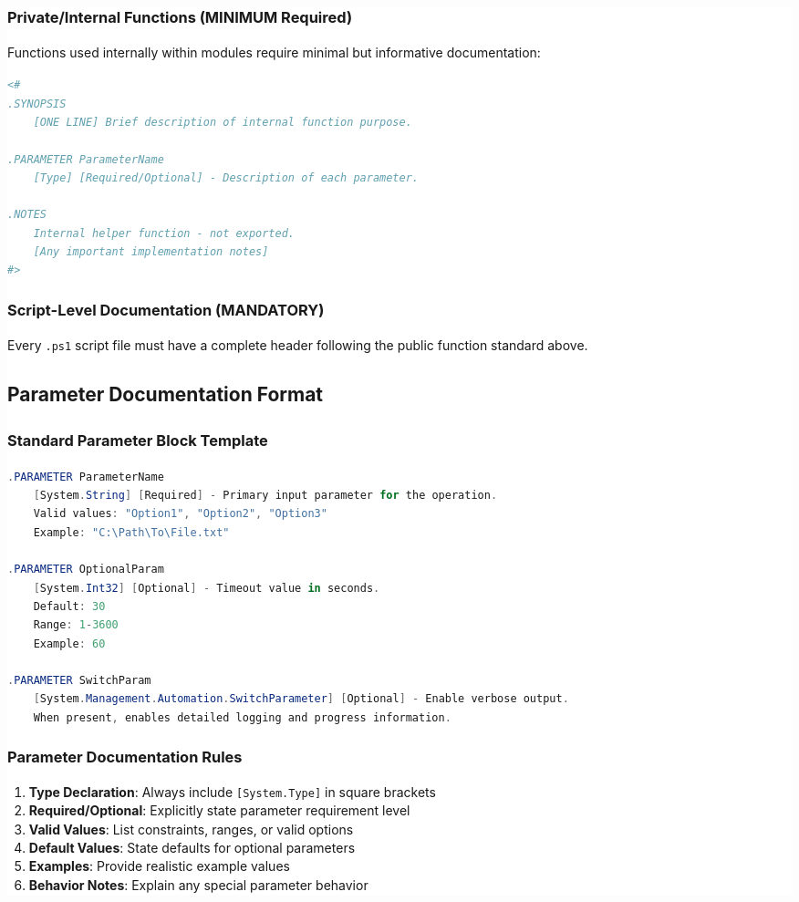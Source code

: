 ### Private/Internal Functions (MINIMUM Required)

Functions used internally within modules require minimal but informative documentation:

```powershell
<#
.SYNOPSIS
    [ONE LINE] Brief description of internal function purpose.

.PARAMETER ParameterName
    [Type] [Required/Optional] - Description of each parameter.

.NOTES
    Internal helper function - not exported.
    [Any important implementation notes]
#>
```

### Script-Level Documentation (MANDATORY)

Every `.ps1` script file must have a complete header following the public function standard above.

## Parameter Documentation Format

### Standard Parameter Block Template

```powershell
.PARAMETER ParameterName
    [System.String] [Required] - Primary input parameter for the operation.
    Valid values: "Option1", "Option2", "Option3"
    Example: "C:\Path\To\File.txt"

.PARAMETER OptionalParam
    [System.Int32] [Optional] - Timeout value in seconds.
    Default: 30
    Range: 1-3600
    Example: 60

.PARAMETER SwitchParam
    [System.Management.Automation.SwitchParameter] [Optional] - Enable verbose output.
    When present, enables detailed logging and progress information.
```

### Parameter Documentation Rules

1. **Type Declaration**: Always include `[System.Type]` in square brackets
2. **Required/Optional**: Explicitly state parameter requirement level
3. **Valid Values**: List constraints, ranges, or valid options
4. **Default Values**: State defaults for optional parameters
5. **Examples**: Provide realistic example values
6. **Behavior Notes**: Explain any special parameter behavior
